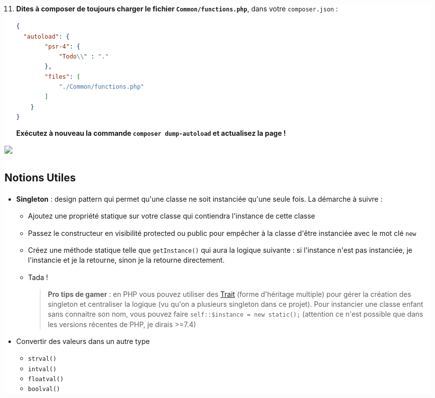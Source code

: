 11. **Dites à composer de toujours charger le fichier `Common/functions.php`**, dans votre `composer.json` :

    ```json
    {
      "autoload": {
            "psr-4": {
                "Todo\\" : "."
            },
            "files": [
                "./Common/functions.php"
            ]
        }
    }
    ```

    **Exécutez à nouveau la commande `composer dump-autoload` et actualisez la page !**



![](https://media.tenor.com/JvlN6YyuH28AAAAd/wizard-harry-potter.gif)



## Notions Utiles

- **Singleton** : design pattern qui permet qu'une classe ne soit instanciée qu'une seule fois. La démarche à suivre :

  - Ajoutez une propriété statique sur votre classe qui contiendra l'instance de cette classe

  - Passez le constructeur en visibilité protected ou public pour empêcher à la classe d'être instanciée avec le mot clé `new`

  - Créez une méthode statique telle que `getInstance()` qui aura la logique suivante : si l'instance n'est pas instanciée, je l'instancie et je la retourne, sinon je la retourne directement.

  - Tada !

    > **Pro tips de gamer** : en PHP vous pouvez utiliser des [Trait](https://www.php.net/manual/fr/language.oop5.traits.php) (forme d'héritage multiple) pour gérer la création des singleton et centraliser la logique (vu qu'on a plusieurs singleton dans ce projet). Pour instancier une classe enfant sans connaitre son nom, vous pouvez faire `self::$instance = new static();` (attention ce n'est possible que dans les versions récentes de PHP, je dirais >=7.4)

- Convertir des valeurs dans un autre type 

  - `strval()`
  - `intval()`
  - `floatval()`
  -  `boolval()`
